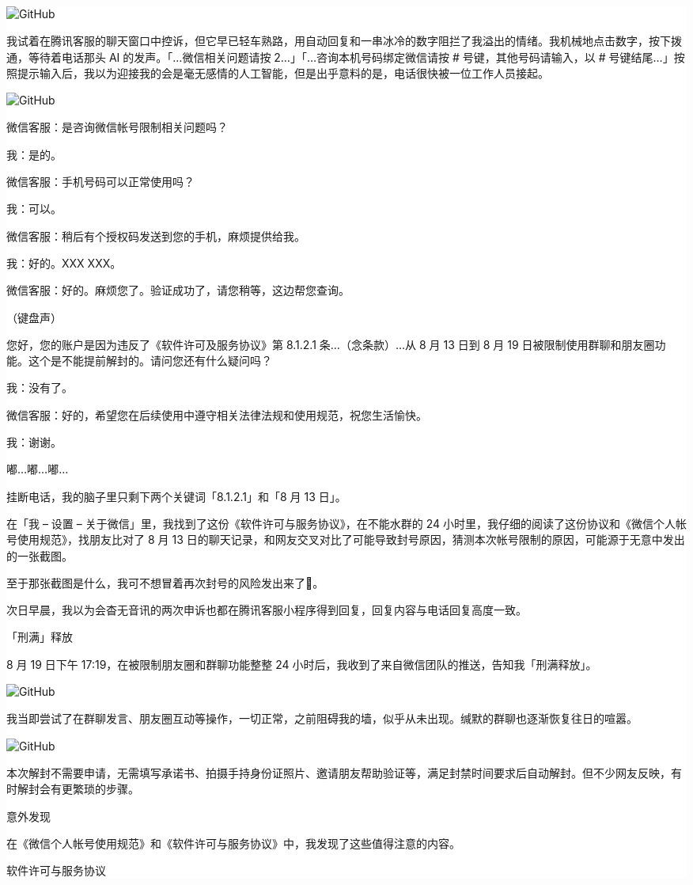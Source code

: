 ![GitHub](https://chinadigitaltimes.net/chinese/files/2022/08/post-686216-6309fd5a5ae5a.)

我试着在腾讯客服的聊天窗口中控诉，但它早已轻车熟路，用自动回复和一串冰冷的数字阻拦了我溢出的情绪。我机械地点击数字，按下拨通，等待着电话那头 AI 的发声。「…微信相关问题请按 2…」「…咨询本机号码绑定微信请按 # 号键，其他号码请输入，以 # 号键结尾…」按照提示输入后，我以为迎接我的会是毫无感情的人工智能，但是出乎意料的是，电话很快被一位工作人员接起。

![GitHub](https://chinadigitaltimes.net/chinese/files/2022/08/post-686216-6309fd5a673d9.)



微信客服：是咨询微信帐号限制相关问题吗？

我：是的。

微信客服：手机号码可以正常使用吗？

我：可以。

微信客服：稍后有个授权码发送到您的手机，麻烦提供给我。

我：好的。XXX XXX。

微信客服：好的。麻烦您了。验证成功了，请您稍等，这边帮您查询。

（键盘声）

您好，您的账户是因为违反了《软件许可及服务协议》第 8.1.2.1 条…（念条款）…从 8 月 13 日到 8 月 19 日被限制使用群聊和朋友圈功能。这个是不能提前解封的。请问您还有什么疑问吗？

我：没有了。

微信客服：好的，希望您在后续使用中遵守相关法律法规和使用规范，祝您生活愉快。

我：谢谢。

嘟…嘟…嘟…



挂断电话，我的脑子里只剩下两个关键词「8.1.2.1」和「8 月 13 日」。

在「我 &#8211; 设置 &#8211; 关于微信」里，我找到了这份《软件许可与服务协议》，在不能水群的 24 小时里，我仔细的阅读了这份协议和《微信个人帐号使用规范》，找朋友比对了 8 月 13 日的聊天记录，和网友交叉对比了可能导致封号原因，猜测本次帐号限制的原因，可能源于无意中发出的一张截图。

至于那张截图是什么，我可不想冒着再次封号的风险发出来了🌝。

次日早晨，我以为会杳无音讯的两次申诉也都在腾讯客服小程序得到回复，回复内容与电话回复高度一致。

「刑满」释放

8 月 19 日下午 17:19，在被限制朋友圈和群聊功能整整 24 小时后，我收到了来自微信团队的推送，告知我「刑满释放」。

![GitHub](https://chinadigitaltimes.net/chinese/files/2022/08/post-686216-6309fd5a719f7.)

我当即尝试了在群聊发言、朋友圈互动等操作，一切正常，之前阻碍我的墙，似乎从未出现。缄默的群聊也逐渐恢复往日的喧嚣。

![GitHub](https://chinadigitaltimes.net/chinese/files/2022/08/post-686216-6309fd5a7c72a.)

本次解封不需要申请，无需填写承诺书、拍摄手持身份证照片、邀请朋友帮助验证等，满足封禁时间要求后自动解封。但不少网友反映，有时解封会有更繁琐的步骤。

意外发现

在《微信个人帐号使用规范》和《软件许可与服务协议》中，我发现了这些值得注意的内容。

软件许可与服务协议

